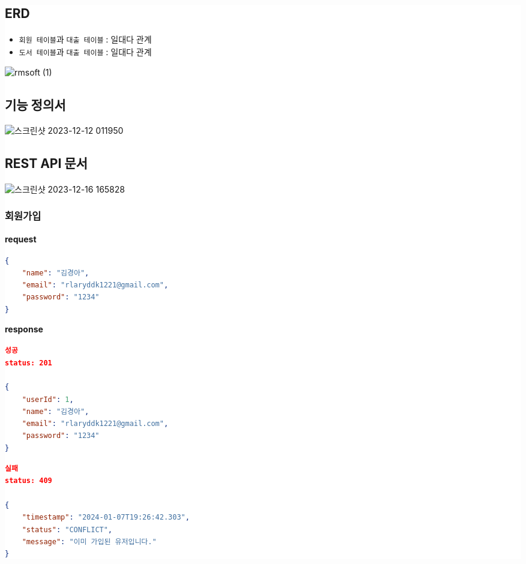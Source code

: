 ## ERD

- `회원 테이블`과 `대출 테이블` : 일대다 관계
- `도서 테이블`과 `대출 테이블` : 일대다 관계


![rmsoft (1)](https://github.com/hagnoykmik/rmsoft/assets/109258144/ec815ba9-95b9-4f4e-a10e-995cb232b586)


## 기능 정의서

<img width="638" alt="스크린샷 2023-12-12 011950" src="https://github.com/hagnoykmik/rmsoft/assets/109258144/a518f796-8435-46ca-83de-258d52246860">

## REST API 문서

<img width="629" alt="스크린샷 2023-12-16 165828" src="https://github.com/hagnoykmik/rmsoft/assets/109258144/fc2385e6-a59e-4766-9272-4339ec4d848c">

### 회원가입

**request**

```json
{
    "name": "김경아",
    "email": "rlaryddk1221@gmail.com",
    "password": "1234"
}
```

**response**

```json
성공
status: 201

{
    "userId": 1,
    "name": "김경아",
    "email": "rlaryddk1221@gmail.com",
    "password": "1234"
}
```
```json
실패
status: 409

{
    "timestamp": "2024-01-07T19:26:42.303",
    "status": "CONFLICT",
    "message": "이미 가입된 유저입니다."
}
```
